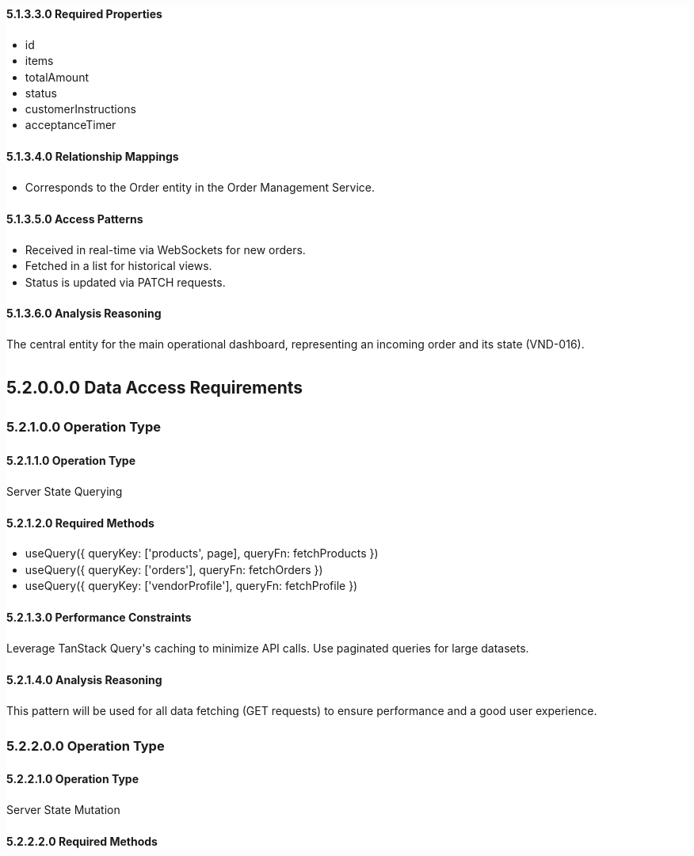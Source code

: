 #### 5.1.3.3.0 Required Properties

- id
- items
- totalAmount
- status
- customerInstructions
- acceptanceTimer

#### 5.1.3.4.0 Relationship Mappings

- Corresponds to the Order entity in the Order Management Service.

#### 5.1.3.5.0 Access Patterns

- Received in real-time via WebSockets for new orders.
- Fetched in a list for historical views.
- Status is updated via PATCH requests.

#### 5.1.3.6.0 Analysis Reasoning

The central entity for the main operational dashboard, representing an incoming order and its state (VND-016).

## 5.2.0.0.0 Data Access Requirements

### 5.2.1.0.0 Operation Type

#### 5.2.1.1.0 Operation Type

Server State Querying

#### 5.2.1.2.0 Required Methods

- useQuery({ queryKey: ['products', page], queryFn: fetchProducts })
- useQuery({ queryKey: ['orders'], queryFn: fetchOrders })
- useQuery({ queryKey: ['vendorProfile'], queryFn: fetchProfile })

#### 5.2.1.3.0 Performance Constraints

Leverage TanStack Query's caching to minimize API calls. Use paginated queries for large datasets.

#### 5.2.1.4.0 Analysis Reasoning

This pattern will be used for all data fetching (GET requests) to ensure performance and a good user experience.

### 5.2.2.0.0 Operation Type

#### 5.2.2.1.0 Operation Type

Server State Mutation

#### 5.2.2.2.0 Required Methods
